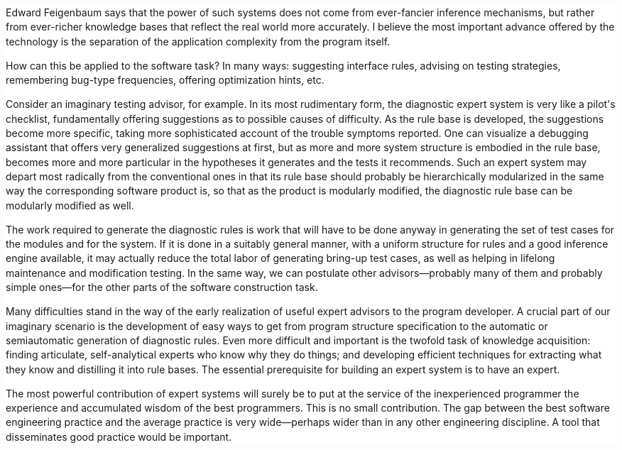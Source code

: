 Edward Feigenbaum says that the power of such systems
does not come from ever-fancier inference mechanisms, but
rather from ever-richer knowledge bases that reflect the real
world more accurately. I believe the most important advance offered by the technology is the separation of the application complexity from the program itself.

How can this be applied to the software task? In many ways:
suggesting interface rules, advising on testing strategies, remembering bug-type frequencies, offering optimization hints, etc.

Consider an imaginary testing advisor, for example. In its
most rudimentary form, the diagnostic expert system is very like
a pilot's checklist, fundamentally offering suggestions as to
possible causes of difficulty. As the rule base is developed, the
suggestions become more specific, taking more sophisticated
account of the trouble symptoms reported. One can visualize a
debugging assistant that offers very generalized suggestions at
first, but as more and more system structure is embodied in the
rule base, becomes more and more particular in the hypotheses
it generates and the tests it recommends. Such an expert system
may depart most radically from the conventional ones in that its
rule base should probably be hierarchically modularized in the
same way the corresponding software product is, so that as the
product is modularly modified, the diagnostic rule base can be
modularly modified as well.

The work required to generate the diagnostic rules is work
that will have to be done anyway in generating the set of test
cases for the modules and for the system. If it is done in a suitably general manner, with a uniform structure for rules and a
good inference engine available, it may actually reduce the total
labor of generating bring-up test cases, as well as helping in lifelong maintenance and modification testing. In the same way, we
can postulate other advisors—probably many of them and probably simple ones—for the other parts of the software construction task.

Many difficulties stand in the way of the early realization of
useful expert advisors to the program developer. A crucial part
of our imaginary scenario is the development of easy ways to
get from program structure specification to the automatic or
semiautomatic generation of diagnostic rules. Even more difficult and important is the twofold task of knowledge acquisition:
finding articulate, self-analytical experts who know why they do
things; and developing efficient techniques for extracting what
they know and distilling it into rule bases. The essential prerequisite for building an expert system is to have an expert.

The most powerful contribution of expert systems will
surely be to put at the service of the inexperienced programmer
the experience and accumulated wisdom of the best programmers. This is no small contribution. The gap between the best
software engineering practice and the average practice is very
wide—perhaps wider than in any other engineering discipline.
A tool that disseminates good practice would be important.
